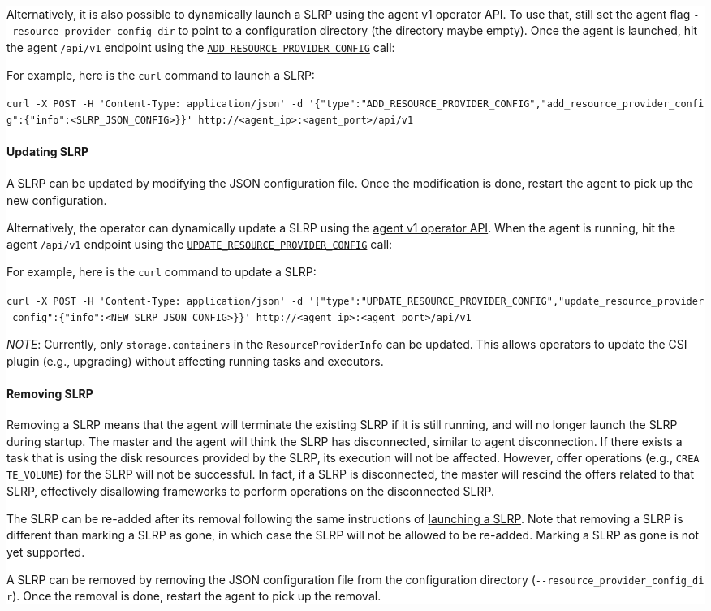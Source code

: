 Alternatively, it is also possible to dynamically launch a SLRP using the [agent
v1 operator API](operator-http-api.md#agent-api). To use that, still set the
agent flag `--resource_provider_config_dir` to point to a configuration
directory (the directory maybe empty). Once the agent is launched, hit the agent
`/api/v1` endpoint using the [`ADD_RESOURCE_PROVIDER_CONFIG`](operator-http-api.md#add_resource_provider_config)
call:

For example, here is the `curl` command to launch a SLRP:

```shell
curl -X POST -H 'Content-Type: application/json' -d '{"type":"ADD_RESOURCE_PROVIDER_CONFIG","add_resource_provider_config":{"info":<SLRP_JSON_CONFIG>}}' http://<agent_ip>:<agent_port>/api/v1
```

#### Updating SLRP

A SLRP can be updated by modifying the JSON configuration file. Once the
modification is done, restart the agent to pick up the new configuration.

Alternatively, the operator can dynamically update a SLRP using the [agent v1
operator API](operator-http-api.md#agent-api). When the agent is running, hit
the agent `/api/v1` endpoint using the
[`UPDATE_RESOURCE_PROVIDER_CONFIG`](operator-http-api.md#update_resource_provider_config)
call:

For example, here is the `curl` command to update a SLRP:

```shell
curl -X POST -H 'Content-Type: application/json' -d '{"type":"UPDATE_RESOURCE_PROVIDER_CONFIG","update_resource_provider_config":{"info":<NEW_SLRP_JSON_CONFIG>}}' http://<agent_ip>:<agent_port>/api/v1
```

*NOTE*: Currently, only `storage.containers` in the `ResourceProviderInfo` can
be updated. This allows operators to update the CSI plugin (e.g., upgrading)
without affecting running tasks and executors.

#### Removing SLRP

Removing a SLRP means that the agent will terminate the existing SLRP if it is
still running, and will no longer launch the SLRP during startup. The master and
the agent will think the SLRP has disconnected, similar to agent disconnection.
If there exists a task that is using the disk resources provided by the SLRP,
its execution will not be affected. However, offer operations (e.g.,
`CREATE_VOLUME`) for the SLRP will not be successful. In fact, if a SLRP is
disconnected, the master will rescind the offers related to that SLRP,
effectively disallowing frameworks to perform operations on the disconnected
SLRP.

The SLRP can be re-added after its removal following the same instructions of
[launching a SLRP](#launching-slrp). Note that removing a SLRP is different than
marking a SLRP as gone, in which case the SLRP will not be allowed to be
re-added. Marking a SLRP as gone is not yet supported.

A SLRP can be removed by removing the JSON configuration file from the
configuration directory (`--resource_provider_config_dir`). Once the removal is
done, restart the agent to pick up the removal.
